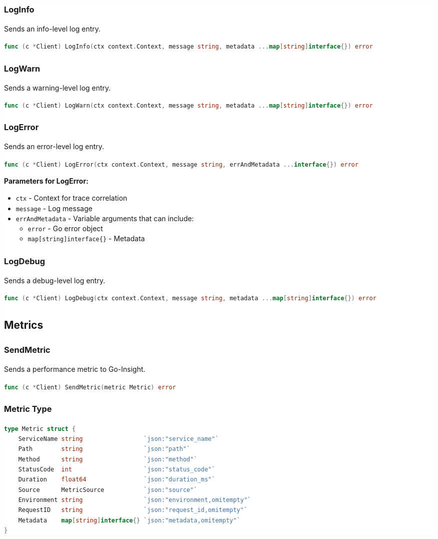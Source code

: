 ### LogInfo

Sends an info-level log entry.

```go
func (c *Client) LogInfo(ctx context.Context, message string, metadata ...map[string]interface{}) error
```

### LogWarn

Sends a warning-level log entry.

```go
func (c *Client) LogWarn(ctx context.Context, message string, metadata ...map[string]interface{}) error
```

### LogError

Sends an error-level log entry.

```go
func (c *Client) LogError(ctx context.Context, message string, errAndMetadata ...interface{}) error
```

**Parameters for LogError:**
- `ctx` - Context for trace correlation
- `message` - Log message
- `errAndMetadata` - Variable arguments that can include:
  - `error` - Go error object
  - `map[string]interface{}` - Metadata

### LogDebug

Sends a debug-level log entry.

```go
func (c *Client) LogDebug(ctx context.Context, message string, metadata ...map[string]interface{}) error
```

## Metrics

### SendMetric

Sends a performance metric to Go-Insight.

```go
func (c *Client) SendMetric(metric Metric) error
```

### Metric Type

```go
type Metric struct {
    ServiceName string                 `json:"service_name"`
    Path        string                 `json:"path"`
    Method      string                 `json:"method"`
    StatusCode  int                    `json:"status_code"`
    Duration    float64                `json:"duration_ms"`
    Source      MetricSource           `json:"source"`
    Environment string                 `json:"environment,omitempty"`
    RequestID   string                 `json:"request_id,omitempty"`
    Metadata    map[string]interface{} `json:"metadata,omitempty"`
}
```
